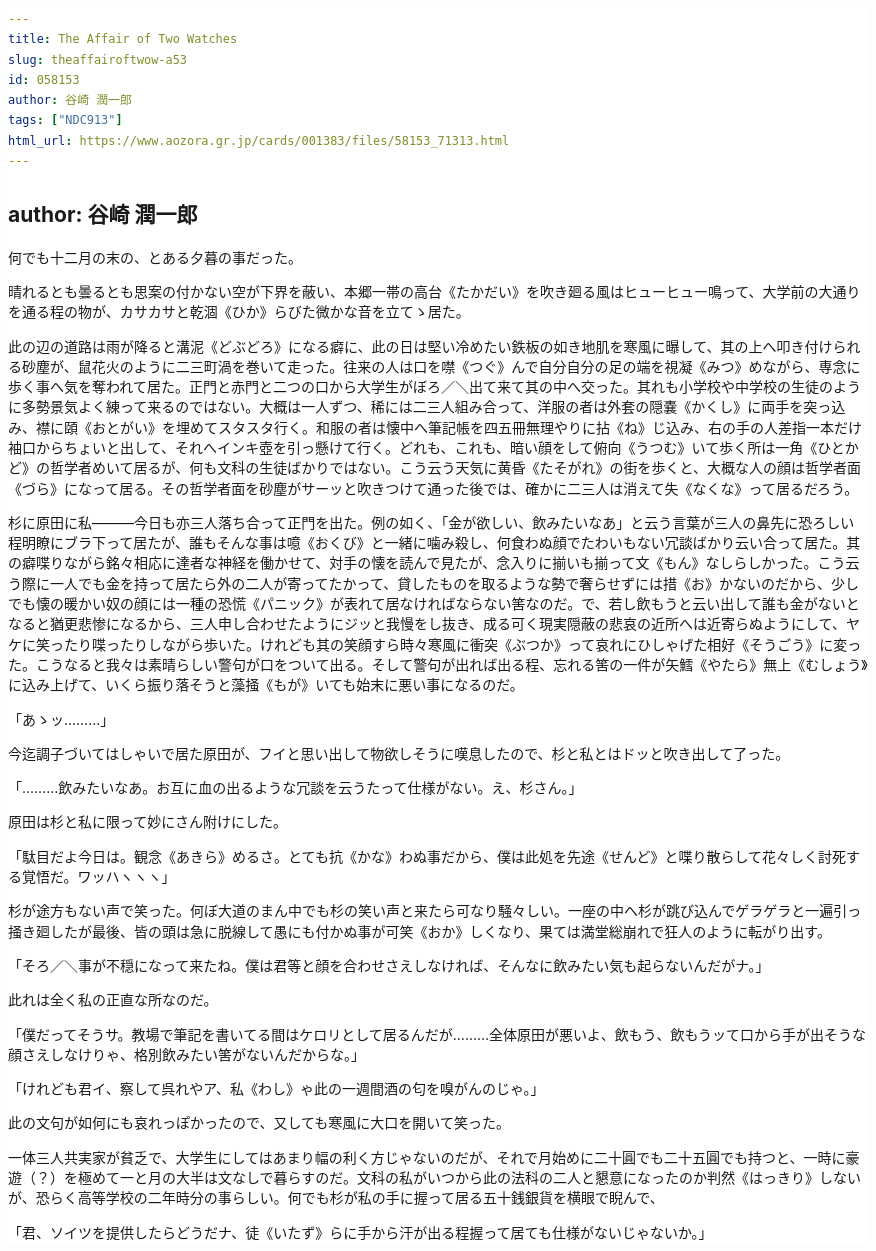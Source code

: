 ```yaml
---
title: The Affair of Two Watches
slug: theaffairoftwow-a53
id: 058153
author: 谷崎 潤一郎
tags: ["NDC913"]
html_url: https://www.aozora.gr.jp/cards/001383/files/58153_71313.html
---
```


## author: 谷崎 潤一郎

何でも十二月の末の、とある夕暮の事だった。

晴れるとも曇るとも思案の付かない空が下界を蔽い、本郷一帯の高台《たかだい》を吹き廻る風はヒューヒュー鳴って、大学前の大通りを通る程の物が、カサカサと乾涸《ひか》らびた微かな音を立てゝ居た。

此の辺の道路は雨が降ると溝泥《どぶどろ》になる癖に、此の日は堅い冷めたい鉄板の如き地肌を寒風に曝して、其の上へ叩き付けられる砂塵が、鼠花火のように二三町渦を巻いて走った。往来の人は口を噤《つぐ》んで自分自分の足の端を視凝《みつ》めながら、専念に歩く事へ気を奪われて居た。正門と赤門と二つの口から大学生がぼろ／＼出て来て其の中へ交った。其れも小学校や中学校の生徒のように多勢景気よく練って来るのではない。大概は一人ずつ、稀には二三人組み合って、洋服の者は外套の隠嚢《かくし》に両手を突っ込み、襟に頤《おとがい》を埋めてスタスタ行く。和服の者は懐中へ筆記帳を四五冊無理やりに拈《ね》じ込み、右の手の人差指一本だけ袖口からちょいと出して、それへインキ壺を引っ懸けて行く。どれも、これも、暗い顔をして俯向《うつむ》いて歩く所は一角《ひとかど》の哲学者めいて居るが、何も文科の生徒ばかりではない。こう云う天気に黄昏《たそがれ》の街を歩くと、大概な人の顔は哲学者面《づら》になって居る。その哲学者面を砂塵がサーッと吹きつけて通った後では、確かに二三人は消えて失《なくな》って居るだろう。

杉に原田に私―――今日も亦三人落ち合って正門を出た。例の如く、「金が欲しい、飲みたいなあ」と云う言葉が三人の鼻先に恐ろしい程明瞭にブラ下って居たが、誰もそんな事は噫《おくび》と一緒に噛み殺し、何食わぬ顔でたわいもない冗談ばかり云い合って居た。其の癖喋りながら銘々相応に達者な神経を働かせて、対手の懐を読んで見たが、念入りに揃いも揃って文《もん》なしらしかった。こう云う際に一人でも金を持って居たら外の二人が寄ってたかって、貸したものを取るような勢で奢らせずには措《お》かないのだから、少しでも懐の暖かい奴の顔には一種の恐慌《パニック》が表れて居なければならない筈なのだ。で、若し飲もうと云い出して誰も金がないとなると猶更悲惨になるから、三人申し合わせたようにジッと我慢をし抜き、成る可く現実隠蔽の悲哀の近所へは近寄らぬようにして、ヤケに笑ったり喋ったりしながら歩いた。けれども其の笑顔すら時々寒風に衝突《ぶつか》って哀れにひしゃげた相好《そうごう》に変った。こうなると我々は素晴らしい警句が口をついて出る。そして警句が出れば出る程、忘れる筈の一件が矢鱈《やたら》無上《むしょう》に込み上げて、いくら振り落そうと藻掻《もが》いても始末に悪い事になるのだ。

「あゝッ………」

今迄調子づいてはしゃいで居た原田が、フイと思い出して物欲しそうに嘆息したので、杉と私とはドッと吹き出して了った。

「………飲みたいなあ。お互に血の出るような冗談を云うたって仕様がない。え、杉さん。」

原田は杉と私に限って妙にさん附けにした。

「駄目だよ今日は。観念《あきら》めるさ。とても抗《かな》わぬ事だから、僕は此処を先途《せんど》と喋り散らして花々しく討死する覚悟だ。ワッハヽヽヽ」

杉が途方もない声で笑った。何ぼ大道のまん中でも杉の笑い声と来たら可なり騒々しい。一座の中へ杉が跳び込んでゲラゲラと一遍引っ掻き廻したが最後、皆の頭は急に脱線して愚にも付かぬ事が可笑《おか》しくなり、果ては満堂総崩れで狂人のように転がり出す。

「そろ／＼事が不穏になって来たね。僕は君等と顔を合わせさえしなければ、そんなに飲みたい気も起らないんだがナ。」

此れは全く私の正直な所なのだ。

「僕だってそうサ。教場で筆記を書いてる間はケロリとして居るんだが………全体原田が悪いよ、飲もう、飲もうッて口から手が出そうな顔さえしなけりゃ、格別飲みたい筈がないんだからな。」

「けれども君イ、察して呉れやア、私《わし》ゃ此の一週間酒の匂を嗅がんのじゃ。」

此の文句が如何にも哀れっぽかったので、又しても寒風に大口を開いて笑った。

一体三人共実家が貧乏で、大学生にしてはあまり幅の利く方じゃないのだが、それで月始めに二十圓でも二十五圓でも持つと、一時に豪遊（？）を極めて一と月の大半は文なしで暮らすのだ。文科の私がいつから此の法科の二人と懇意になったのか判然《はっきり》しないが、恐らく高等学校の二年時分の事らしい。何でも杉が私の手に握って居る五十銭銀貨を横眼で睨んで、

「君、ソイツを提供したらどうだナ、徒《いたず》らに手から汗が出る程握って居ても仕様がないじゃないか。」
